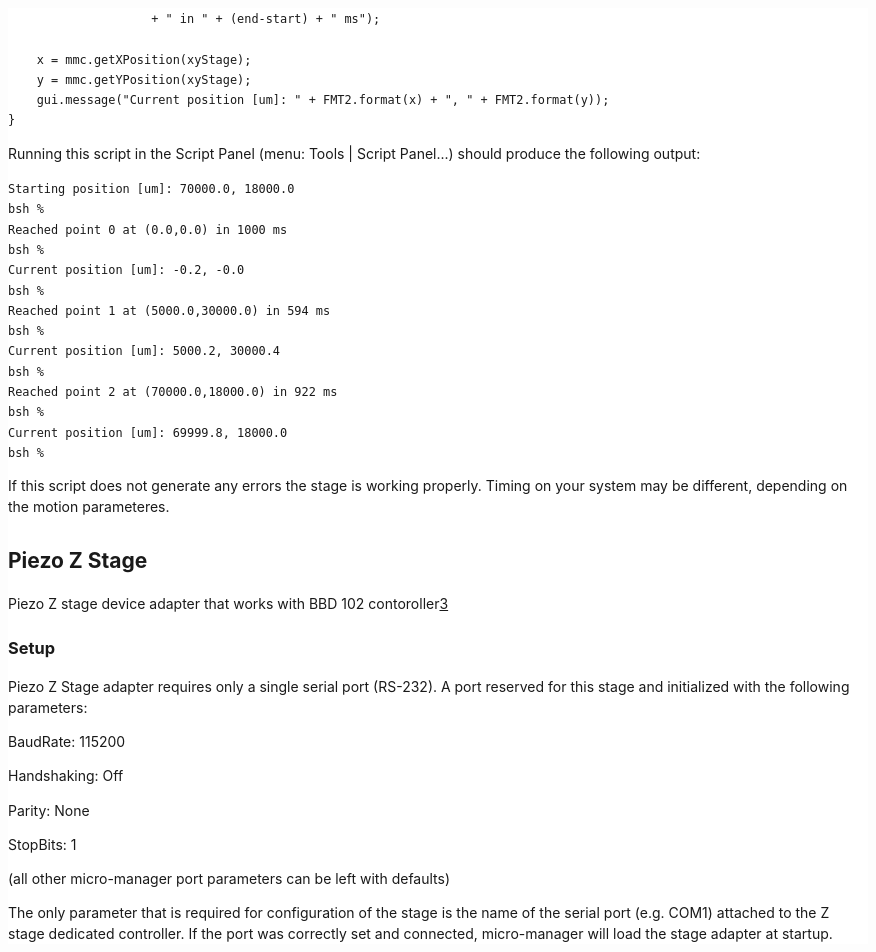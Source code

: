 ```
                    + " in " + (end-start) + " ms");

    x = mmc.getXPosition(xyStage);
    y = mmc.getYPosition(xyStage);
    gui.message("Current position [um]: " + FMT2.format(x) + ", " + FMT2.format(y));
}
```

Running this script in the Script Panel (menu: Tools \| Script Panel...)
should produce the following output:

```
Starting position [um]: 70000.0, 18000.0
bsh % 
Reached point 0 at (0.0,0.0) in 1000 ms
bsh % 
Current position [um]: -0.2, -0.0
bsh % 
Reached point 1 at (5000.0,30000.0) in 594 ms
bsh % 
Current position [um]: 5000.2, 30000.4
bsh % 
Reached point 2 at (70000.0,18000.0) in 922 ms
bsh % 
Current position [um]: 69999.8, 18000.0
bsh % 
```

If this script does not generate any errors the stage is working
properly. Timing on your system may be different, depending on the
motion parameteres.

## Piezo Z Stage

Piezo Z stage device adapter that works with BBD 102
contoroller[3](http://www.thorlabs.us/NewGroupPage9.cfm?ObjectGroup_ID=5066)

### Setup

Piezo Z Stage adapter requires only a single serial port (RS-232). A
port reserved for this stage and initialized with the following
parameters:

BaudRate: 115200

Handshaking: Off

Parity: None

StopBits: 1

(all other micro-manager port parameters can be left with defaults)

The only parameter that is required for configuration of the stage is
the name of the serial port (e.g. COM1) attached to the Z stage
dedicated controller. If the port was correctly set and connected,
micro-manager will load the stage adapter at startup.
